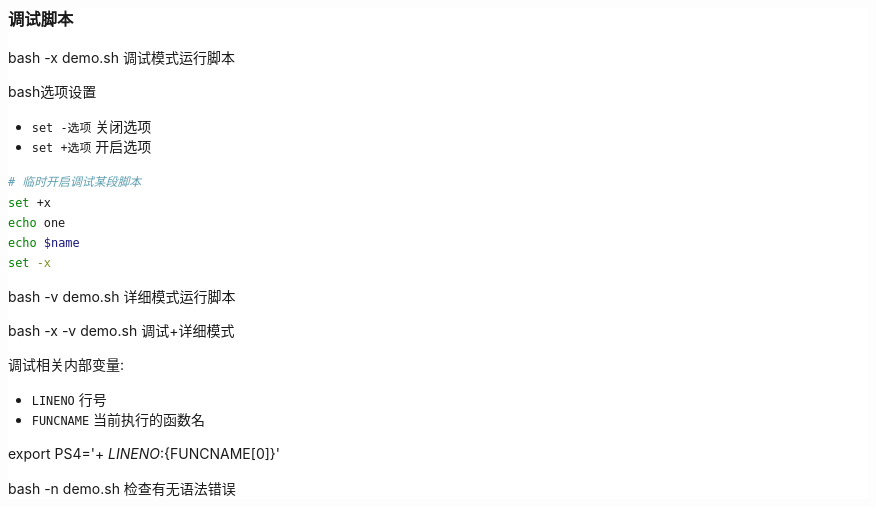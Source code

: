### 调试脚本

bash -x demo.sh 调试模式运行脚本

bash选项设置
- `set -选项` 关闭选项
- `set +选项` 开启选项

```bash
# 临时开启调试某段脚本
set +x
echo one
echo $name
set -x

```

bash -v demo.sh 详细模式运行脚本

bash -x -v demo.sh 调试+详细模式

调试相关内部变量:
- `LINENO` 行号
- `FUNCNAME` 当前执行的函数名

export PS4='+ $LINENO:${FUNCNAME[0]}'

bash -n demo.sh 检查有无语法错误



